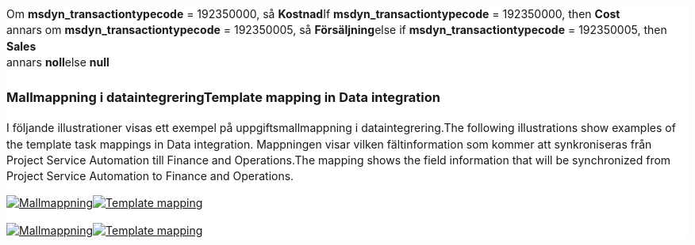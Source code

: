 <span data-ttu-id="8152c-214">Om **msdyn\_transactiontypecode** = 192350000, så **Kostnad**</span><span class="sxs-lookup"><span data-stu-id="8152c-214">If **msdyn\_transactiontypecode** = 192350000, then **Cost**</span></span>  
<span data-ttu-id="8152c-215">annars om **msdyn\_transactiontypecode** = 192350005, så **Försäljning**</span><span class="sxs-lookup"><span data-stu-id="8152c-215">else if **msdyn\_transactiontypecode** = 192350005, then **Sales**</span></span>  
<span data-ttu-id="8152c-216">annars **noll**</span><span class="sxs-lookup"><span data-stu-id="8152c-216">else **null**</span></span>

### <a name="template-mapping-in-data-integration"></a><span data-ttu-id="8152c-217">Mallmappning i dataintegrering</span><span class="sxs-lookup"><span data-stu-id="8152c-217">Template mapping in Data integration</span></span>

<span data-ttu-id="8152c-218">I följande illustrationer visas ett exempel på uppgiftsmallmappning i dataintegrering.</span><span class="sxs-lookup"><span data-stu-id="8152c-218">The following illustrations show examples of the template task mappings in Data integration.</span></span> <span data-ttu-id="8152c-219">Mappningen visar vilken fältinformation som kommer att synkroniseras från Project Service Automation till Finance and Operations.</span><span class="sxs-lookup"><span data-stu-id="8152c-219">The mapping shows the field information that will be synchronized from Project Service Automation to Finance and Operations.</span></span>

<span data-ttu-id="8152c-220">[![Mallmappning](./media/ExpenseEstimateTransactionRelationshipsMapping.jpg)](./media/ExpenseEstimateTransactionRelationshipsMapping.jpg)</span><span class="sxs-lookup"><span data-stu-id="8152c-220">[![Template mapping](./media/ExpenseEstimateTransactionRelationshipsMapping.jpg)](./media/ExpenseEstimateTransactionRelationshipsMapping.jpg)</span></span>

<span data-ttu-id="8152c-221">[![Mallmappning](./media/ExpenseEstimatesMapping.jpg)](./media/ExpenseEstimatesMapping.jpg)</span><span class="sxs-lookup"><span data-stu-id="8152c-221">[![Template mapping](./media/ExpenseEstimatesMapping.jpg)](./media/ExpenseEstimatesMapping.jpg)</span></span>

